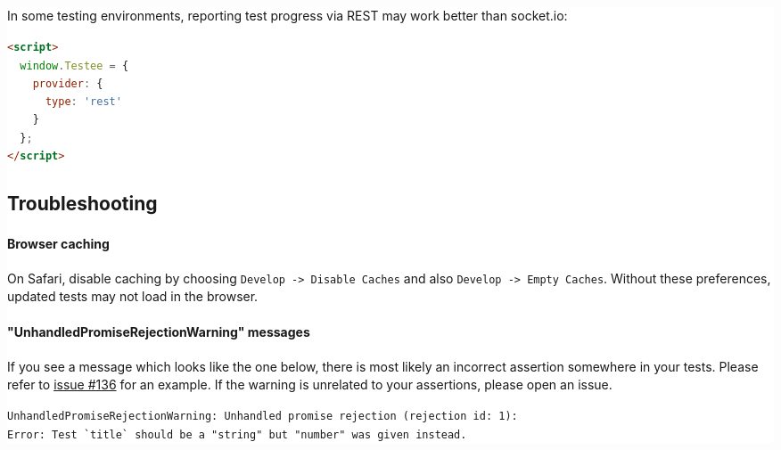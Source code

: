 In some testing environments, reporting test progress via REST may work better than socket.io:

```html
<script>
  window.Testee = {
    provider: {
      type: 'rest'
    }
  };
</script>
```

## Troubleshooting

#### Browser caching
On Safari, disable caching by choosing `Develop -> Disable Caches` and also `Develop -> Empty Caches`. Without these preferences, updated tests may not load in the browser.

#### "UnhandledPromiseRejectionWarning" messages
If you see a message which looks like the one below, there is most likely an incorrect assertion somewhere in your tests. Please refer to [issue #136](https://github.com/bitovi/testee/issues/136) for an example. If the warning is unrelated to your assertions, please open an issue.

```
UnhandledPromiseRejectionWarning: Unhandled promise rejection (rejection id: 1):
Error: Test `title` should be a "string" but "number" was given instead.
```
